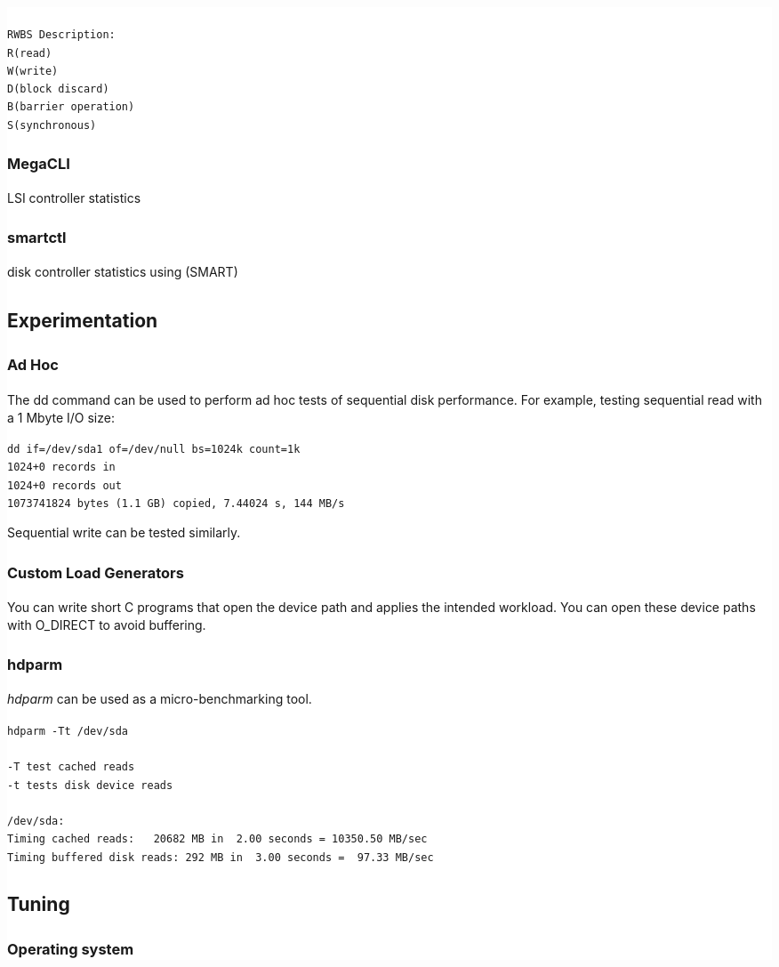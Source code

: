 ```

RWBS Description:
R(read)
W(write)
D(block discard)
B(barrier operation)
S(synchronous)
```

### MegaCLI
LSI controller statistics

### smartctl
disk controller statistics using (SMART)

## Experimentation

### Ad Hoc
The dd command can be used to perform ad hoc tests of sequential disk performance. For example, testing sequential read with a 1 Mbyte I/O size:

```
dd if=/dev/sda1 of=/dev/null bs=1024k count=1k
1024+0 records in
1024+0 records out
1073741824 bytes (1.1 GB) copied, 7.44024 s, 144 MB/s
```

Sequential write can be tested similarly.

### Custom Load Generators
You can write short C programs that open the device path and applies the intended workload.
You can open these device paths with O_DIRECT to avoid buffering.

### hdparm
*hdparm* can be used as a micro-benchmarking tool.

```
hdparm -Tt /dev/sda

-T test cached reads
-t tests disk device reads

/dev/sda:
Timing cached reads:   20682 MB in  2.00 seconds = 10350.50 MB/sec
Timing buffered disk reads: 292 MB in  3.00 seconds =  97.33 MB/sec
```

## Tuning

### Operating system

